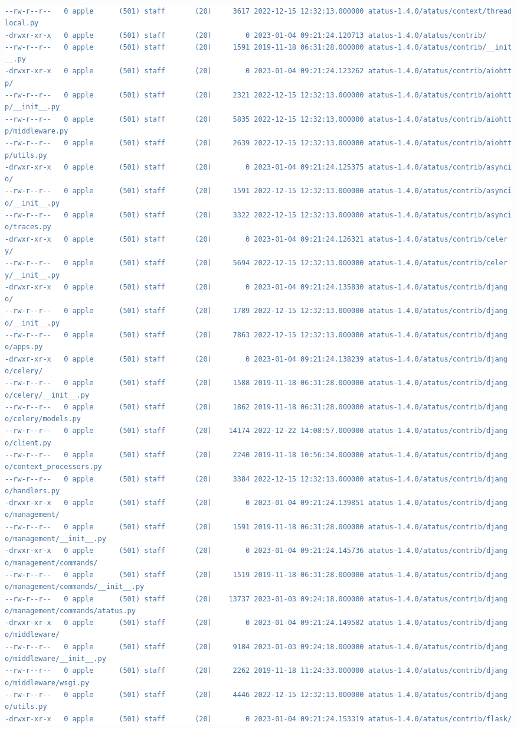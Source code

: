 ```diff
--rw-r--r--   0 apple      (501) staff       (20)     3617 2022-12-15 12:32:13.000000 atatus-1.4.0/atatus/context/threadlocal.py
-drwxr-xr-x   0 apple      (501) staff       (20)        0 2023-01-04 09:21:24.120713 atatus-1.4.0/atatus/contrib/
--rw-r--r--   0 apple      (501) staff       (20)     1591 2019-11-18 06:31:28.000000 atatus-1.4.0/atatus/contrib/__init__.py
-drwxr-xr-x   0 apple      (501) staff       (20)        0 2023-01-04 09:21:24.123262 atatus-1.4.0/atatus/contrib/aiohttp/
--rw-r--r--   0 apple      (501) staff       (20)     2321 2022-12-15 12:32:13.000000 atatus-1.4.0/atatus/contrib/aiohttp/__init__.py
--rw-r--r--   0 apple      (501) staff       (20)     5835 2022-12-15 12:32:13.000000 atatus-1.4.0/atatus/contrib/aiohttp/middleware.py
--rw-r--r--   0 apple      (501) staff       (20)     2639 2022-12-15 12:32:13.000000 atatus-1.4.0/atatus/contrib/aiohttp/utils.py
-drwxr-xr-x   0 apple      (501) staff       (20)        0 2023-01-04 09:21:24.125375 atatus-1.4.0/atatus/contrib/asyncio/
--rw-r--r--   0 apple      (501) staff       (20)     1591 2022-12-15 12:32:13.000000 atatus-1.4.0/atatus/contrib/asyncio/__init__.py
--rw-r--r--   0 apple      (501) staff       (20)     3322 2022-12-15 12:32:13.000000 atatus-1.4.0/atatus/contrib/asyncio/traces.py
-drwxr-xr-x   0 apple      (501) staff       (20)        0 2023-01-04 09:21:24.126321 atatus-1.4.0/atatus/contrib/celery/
--rw-r--r--   0 apple      (501) staff       (20)     5694 2022-12-15 12:32:13.000000 atatus-1.4.0/atatus/contrib/celery/__init__.py
-drwxr-xr-x   0 apple      (501) staff       (20)        0 2023-01-04 09:21:24.135830 atatus-1.4.0/atatus/contrib/django/
--rw-r--r--   0 apple      (501) staff       (20)     1789 2022-12-15 12:32:13.000000 atatus-1.4.0/atatus/contrib/django/__init__.py
--rw-r--r--   0 apple      (501) staff       (20)     7863 2022-12-15 12:32:13.000000 atatus-1.4.0/atatus/contrib/django/apps.py
-drwxr-xr-x   0 apple      (501) staff       (20)        0 2023-01-04 09:21:24.138239 atatus-1.4.0/atatus/contrib/django/celery/
--rw-r--r--   0 apple      (501) staff       (20)     1588 2019-11-18 06:31:28.000000 atatus-1.4.0/atatus/contrib/django/celery/__init__.py
--rw-r--r--   0 apple      (501) staff       (20)     1862 2019-11-18 06:31:28.000000 atatus-1.4.0/atatus/contrib/django/celery/models.py
--rw-r--r--   0 apple      (501) staff       (20)    14174 2022-12-22 14:08:57.000000 atatus-1.4.0/atatus/contrib/django/client.py
--rw-r--r--   0 apple      (501) staff       (20)     2240 2019-11-18 10:56:34.000000 atatus-1.4.0/atatus/contrib/django/context_processors.py
--rw-r--r--   0 apple      (501) staff       (20)     3384 2022-12-15 12:32:13.000000 atatus-1.4.0/atatus/contrib/django/handlers.py
-drwxr-xr-x   0 apple      (501) staff       (20)        0 2023-01-04 09:21:24.139851 atatus-1.4.0/atatus/contrib/django/management/
--rw-r--r--   0 apple      (501) staff       (20)     1591 2019-11-18 06:31:28.000000 atatus-1.4.0/atatus/contrib/django/management/__init__.py
-drwxr-xr-x   0 apple      (501) staff       (20)        0 2023-01-04 09:21:24.145736 atatus-1.4.0/atatus/contrib/django/management/commands/
--rw-r--r--   0 apple      (501) staff       (20)     1519 2019-11-18 06:31:28.000000 atatus-1.4.0/atatus/contrib/django/management/commands/__init__.py
--rw-r--r--   0 apple      (501) staff       (20)    13737 2023-01-03 09:24:18.000000 atatus-1.4.0/atatus/contrib/django/management/commands/atatus.py
-drwxr-xr-x   0 apple      (501) staff       (20)        0 2023-01-04 09:21:24.149582 atatus-1.4.0/atatus/contrib/django/middleware/
--rw-r--r--   0 apple      (501) staff       (20)     9184 2023-01-03 09:24:18.000000 atatus-1.4.0/atatus/contrib/django/middleware/__init__.py
--rw-r--r--   0 apple      (501) staff       (20)     2262 2019-11-18 11:24:33.000000 atatus-1.4.0/atatus/contrib/django/middleware/wsgi.py
--rw-r--r--   0 apple      (501) staff       (20)     4446 2022-12-15 12:32:13.000000 atatus-1.4.0/atatus/contrib/django/utils.py
-drwxr-xr-x   0 apple      (501) staff       (20)        0 2023-01-04 09:21:24.153319 atatus-1.4.0/atatus/contrib/flask/
```